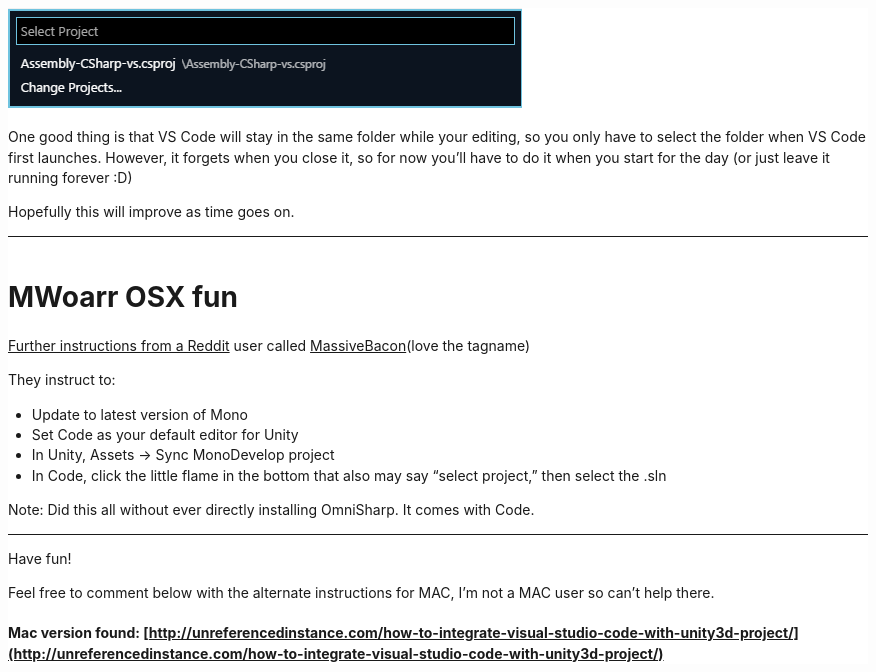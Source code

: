 [![VSCodeProjectSelection](/assets/img/wordpress/2015/04/VSCodeProjectSelection.png)](/assets/img/wordpress/2015/04/VSCodeProjectSelection.png)

One good thing is that VS Code will stay in the same folder while your editing, so you only have to select the folder when VS Code first launches.  However, it forgets when you close it, so for now you’ll have to do it when you start for the day (or just leave it running forever :D)

Hopefully this will improve as time goes on.

* * *

# MWoarr OSX fun

[Further instructions from a Reddit](http://www.reddit.com/r/unity_tutorials/comments/34fbes/configuring_the_new_lightweight_multiplatform/cqvgq84) user called [MassiveBacon](http://www.reddit.com/user/massivebacon)(love the tagname)

They instruct to:

- Update to latest version of Mono
- Set Code as your default editor for Unity
- In Unity, Assets -\> Sync MonoDevelop project
- In Code, click the little flame in the bottom that also may say “select project,” then select the .sln

Note: Did this all without ever directly installing OmniSharp. It comes with Code.

 

* * *

Have fun!

Feel free to comment below with the alternate instructions for MAC, I’m not a MAC user so can’t help there.

#### **Mac version found: [http://unreferencedinstance.com/how-to-integrate-visual-studio-code-with-unity3d-project/](http://unreferencedinstance.com/how-to-integrate-visual-studio-code-with-unity3d-project/)**

 

